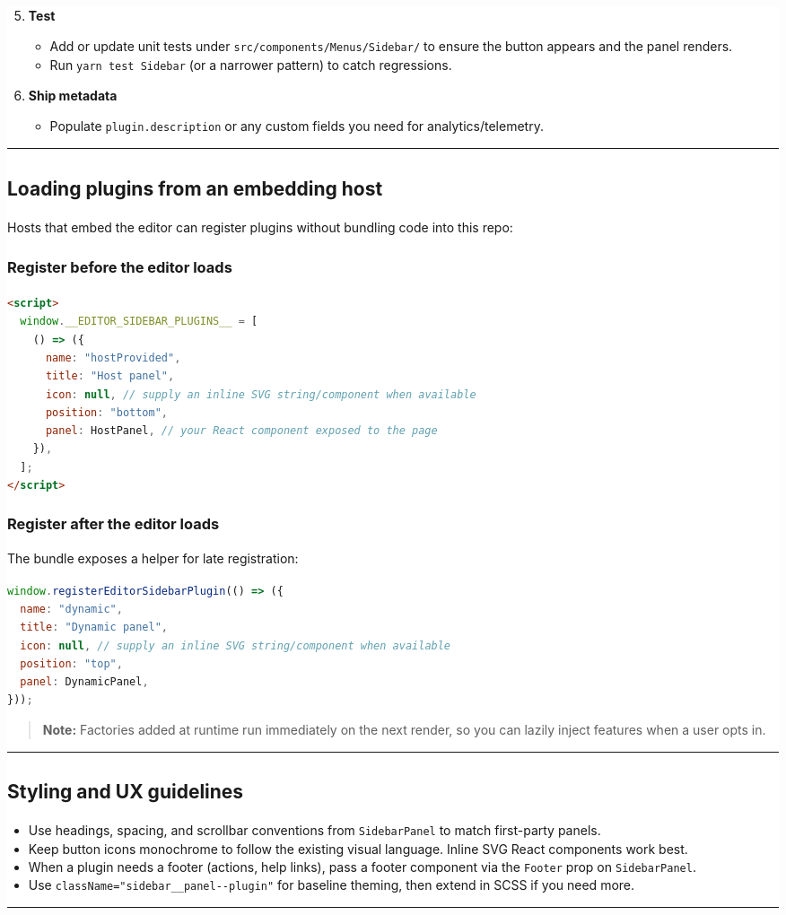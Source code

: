 5. **Test**
   - Add or update unit tests under `src/components/Menus/Sidebar/` to ensure the button appears and the panel renders.
   - Run `yarn test Sidebar` (or a narrower pattern) to catch regressions.

6. **Ship metadata**
   - Populate `plugin.description` or any custom fields you need for analytics/telemetry.

---

## Loading plugins from an embedding host

Hosts that embed the editor can register plugins without bundling code into this repo:

### Register before the editor loads

```html
<script>
  window.__EDITOR_SIDEBAR_PLUGINS__ = [
    () => ({
      name: "hostProvided",
      title: "Host panel",
      icon: null, // supply an inline SVG string/component when available
      position: "bottom",
      panel: HostPanel, // your React component exposed to the page
    }),
  ];
</script>
```

### Register after the editor loads

The bundle exposes a helper for late registration:

```js
window.registerEditorSidebarPlugin(() => ({
  name: "dynamic",
  title: "Dynamic panel",
  icon: null, // supply an inline SVG string/component when available
  position: "top",
  panel: DynamicPanel,
}));
```

> **Note:** Factories added at runtime run immediately on the next render, so you can lazily inject features when a user opts in.

---

## Styling and UX guidelines

- Use headings, spacing, and scrollbar conventions from `SidebarPanel` to match first-party panels.
- Keep button icons monochrome to follow the existing visual language. Inline SVG React components work best.
- When a plugin needs a footer (actions, help links), pass a footer component via the `Footer` prop on `SidebarPanel`.
- Use `className="sidebar__panel--plugin"` for baseline theming, then extend in SCSS if you need more.

---